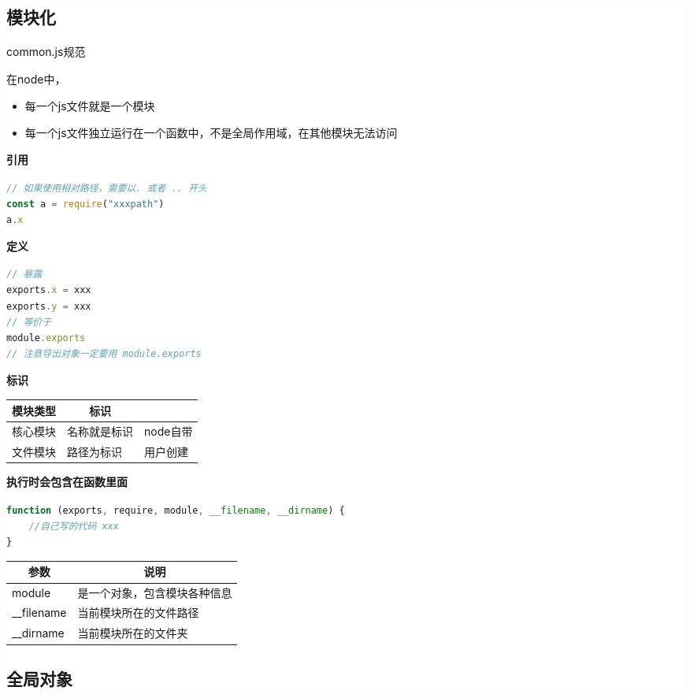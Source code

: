 

## 模块化

common.js规范

在node中，

- 每一个js文件就是一个模块

- 每一个js文件独立运行在一个函数中，不是全局作用域，在其他模块无法访问

**引用**

```js
// 如果使用相对路径，需要以. 或者 .. 开头
const a = require("xxxpath")
a.x
```

**定义**

```js
// 暴露
exports.x = xxx
exports.y = xxx
// 等价于
module.exports
// 注意导出对象一定要用 module.exports
```

**标识**

| 模块类型 | 标识         |          |
| -------- | ------------ | -------- |
| 核心模块 | 名称就是标识 | node自带 |
| 文件模块 | 路径为标识   | 用户创建 |

**执行时会包含在函数里面**

```js
function (exports, require, module, __filename, __dirname) {
    //自己写的代码 xxx
}
```

| 参数       | 说明                         |
| ---------- | ---------------------------- |
| module     | 是一个对象，包含模块各种信息 |
| __filename | 当前模块所在的文件路径       |
| __dirname  | 当前模块所在的文件夹         |

## 全局对象
